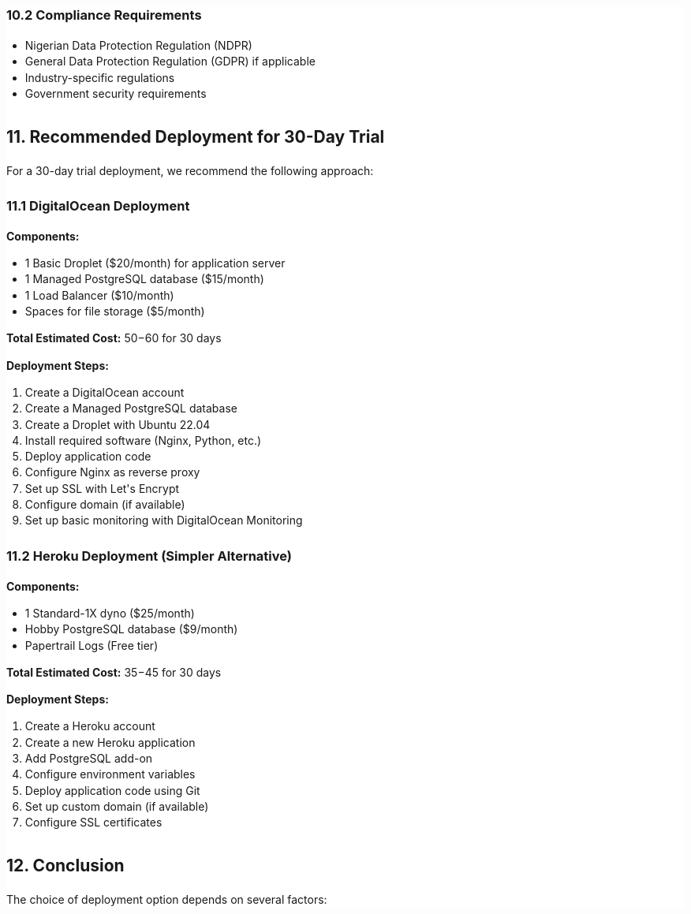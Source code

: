 ### 10.2 Compliance Requirements

- Nigerian Data Protection Regulation (NDPR)
- General Data Protection Regulation (GDPR) if applicable
- Industry-specific regulations
- Government security requirements

## 11. Recommended Deployment for 30-Day Trial

For a 30-day trial deployment, we recommend the following approach:

### 11.1 DigitalOcean Deployment

**Components:**
- 1 Basic Droplet ($20/month) for application server
- 1 Managed PostgreSQL database ($15/month)
- 1 Load Balancer ($10/month)
- Spaces for file storage ($5/month)

**Total Estimated Cost:** $50-$60 for 30 days

**Deployment Steps:**
1. Create a DigitalOcean account
2. Create a Managed PostgreSQL database
3. Create a Droplet with Ubuntu 22.04
4. Install required software (Nginx, Python, etc.)
5. Deploy application code
6. Configure Nginx as reverse proxy
7. Set up SSL with Let's Encrypt
8. Configure domain (if available)
9. Set up basic monitoring with DigitalOcean Monitoring

### 11.2 Heroku Deployment (Simpler Alternative)

**Components:**
- 1 Standard-1X dyno ($25/month)
- Hobby PostgreSQL database ($9/month)
- Papertrail Logs (Free tier)

**Total Estimated Cost:** $35-$45 for 30 days

**Deployment Steps:**
1. Create a Heroku account
2. Create a new Heroku application
3. Add PostgreSQL add-on
4. Configure environment variables
5. Deploy application code using Git
6. Set up custom domain (if available)
7. Configure SSL certificates

## 12. Conclusion

The choice of deployment option depends on several factors:
